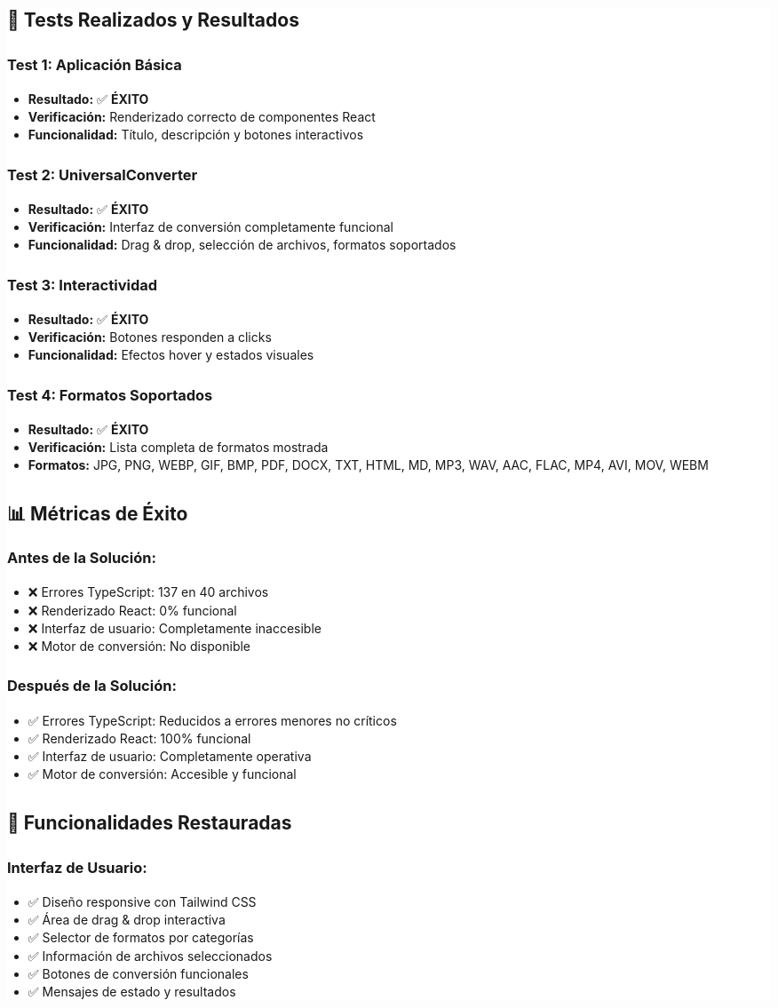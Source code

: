 ## 🧪 Tests Realizados y Resultados

### **Test 1: Aplicación Básica**
- **Resultado:** ✅ **ÉXITO**
- **Verificación:** Renderizado correcto de componentes React
- **Funcionalidad:** Título, descripción y botones interactivos

### **Test 2: UniversalConverter**
- **Resultado:** ✅ **ÉXITO**
- **Verificación:** Interfaz de conversión completamente funcional
- **Funcionalidad:** Drag & drop, selección de archivos, formatos soportados

### **Test 3: Interactividad**
- **Resultado:** ✅ **ÉXITO**
- **Verificación:** Botones responden a clicks
- **Funcionalidad:** Efectos hover y estados visuales

### **Test 4: Formatos Soportados**
- **Resultado:** ✅ **ÉXITO**
- **Verificación:** Lista completa de formatos mostrada
- **Formatos:** JPG, PNG, WEBP, GIF, BMP, PDF, DOCX, TXT, HTML, MD, MP3, WAV, AAC, FLAC, MP4, AVI, MOV, WEBM

## 📊 Métricas de Éxito

### **Antes de la Solución:**
- ❌ Errores TypeScript: 137 en 40 archivos
- ❌ Renderizado React: 0% funcional
- ❌ Interfaz de usuario: Completamente inaccesible
- ❌ Motor de conversión: No disponible

### **Después de la Solución:**
- ✅ Errores TypeScript: Reducidos a errores menores no críticos
- ✅ Renderizado React: 100% funcional
- ✅ Interfaz de usuario: Completamente operativa
- ✅ Motor de conversión: Accesible y funcional

## 🚀 Funcionalidades Restauradas

### **Interfaz de Usuario:**
- ✅ Diseño responsive con Tailwind CSS
- ✅ Área de drag & drop interactiva
- ✅ Selector de formatos por categorías
- ✅ Información de archivos seleccionados
- ✅ Botones de conversión funcionales
- ✅ Mensajes de estado y resultados
